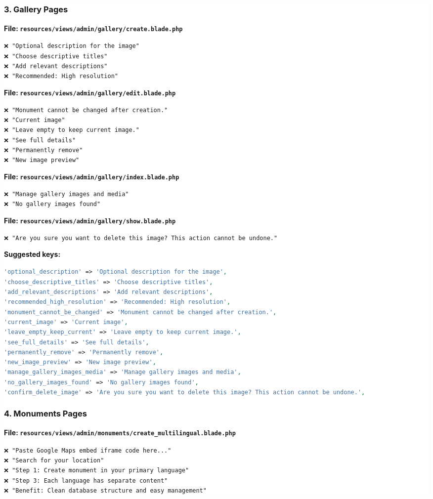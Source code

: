 ### 3. Gallery Pages

**File: `resources/views/admin/gallery/create.blade.php`**
```
❌ "Optional description for the image"
❌ "Choose descriptive titles"
❌ "Add relevant descriptions"
❌ "Recommended: High resolution"
```

**File: `resources/views/admin/gallery/edit.blade.php`**
```
❌ "Monument cannot be changed after creation."
❌ "Current image"
❌ "Leave empty to keep current image."
❌ "See full details"
❌ "Permanently remove"
❌ "New image preview"
```

**File: `resources/views/admin/gallery/index.blade.php`**
```
❌ "Manage gallery images and media"
❌ "No gallery images found"
```

**File: `resources/views/admin/gallery/show.blade.php`**
```
❌ "Are you sure you want to delete this image? This action cannot be undone."
```

**Suggested keys:**
```php
'optional_description' => 'Optional description for the image',
'choose_descriptive_titles' => 'Choose descriptive titles',
'add_relevant_descriptions' => 'Add relevant descriptions',
'recommended_high_resolution' => 'Recommended: High resolution',
'monument_cannot_be_changed' => 'Monument cannot be changed after creation.',
'current_image' => 'Current image',
'leave_empty_keep_current' => 'Leave empty to keep current image.',
'see_full_details' => 'See full details',
'permanently_remove' => 'Permanently remove',
'new_image_preview' => 'New image preview',
'manage_gallery_images_media' => 'Manage gallery images and media',
'no_gallery_images_found' => 'No gallery images found',
'confirm_delete_image' => 'Are you sure you want to delete this image? This action cannot be undone.',
```

### 4. Monuments Pages

**File: `resources/views/admin/monuments/create_multilingual.blade.php`**
```
❌ "Paste Google Maps embed iframe code here..."
❌ "Search for your location"
❌ "Step 1: Create monument in your primary language"
❌ "Step 3: Each language has separate content"
❌ "Benefit: Clean database structure and easy management"
```

